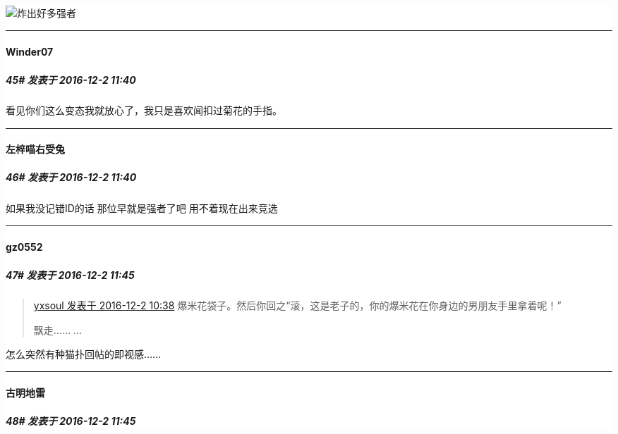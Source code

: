 

<img src="https://static.saraba1st.com/image/smiley/nq/010.gif" referrerpolicy="no-referrer">炸出好多强者







-----

####  Winder07  
##### 45#       发表于 2016-12-2 11:40




看见你们这么变态我就放心了，我只是喜欢闻扣过菊花的手指。







-----

####  左梓喵右受兔  
##### 46#       发表于 2016-12-2 11:40




如果我没记错ID的话 那位早就是强者了吧 用不着现在出来竞选







-----

####  gz0552  
##### 47#       发表于 2016-12-2 11:45



<blockquote><a href="httphttps://bbs.saraba1st.com/2b/forum.php?mod=redirect&amp;amp;goto=findpost&amp;amp;pid=34353623&amp;amp;ptid=1351735" target="_blank">yxsoul 发表于 2016-12-2 10:38</a>
爆米花袋子。然后你回之“滚，这是老子的，你的爆米花在你身边的男朋友手里拿着呢！”

飘走…… ...</blockquote>
怎么突然有种猫扑回帖的即视感……







-----

####  古明地雷  
##### 48#       发表于 2016-12-2 11:45

